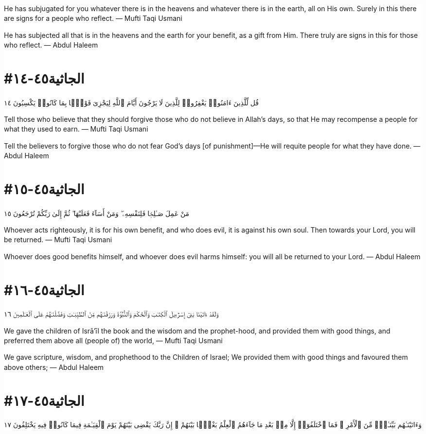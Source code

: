He has subjugated for you whatever there is in the heavens and whatever there is in the earth, all on His own. Surely in this there are signs for a people who reflect.
— Mufti Taqi Usmani


He has subjected all that is in the heavens and the earth for your benefit, as a gift from Him. There truly are signs in this for those who reflect.
— Abdul Haleem



# #الجاثية٤٥-١٤
قُل لِّلَّذِينَ ءَامَنُوا۟ يَغْفِرُوا۟ لِلَّذِينَ لَا يَرْجُونَ أَيَّامَ ٱللَّهِ لِيَجْزِىَ قَوْمًۢا بِمَا كَانُوا۟ يَكْسِبُونَ ١٤

Tell those who believe that they should forgive those who do not believe in Allah’s days, so that He may recompense a people for what they used to earn.
— Mufti Taqi Usmani


Tell the believers to forgive those who do not fear God’s days [of punishment]––He will requite people for what they have done.
— Abdul Haleem



# #الجاثية٤٥-١٥
مَنْ عَمِلَ صَـٰلِحًۭا فَلِنَفْسِهِۦ ۖ وَمَنْ أَسَآءَ فَعَلَيْهَا ۖ ثُمَّ إِلَىٰ رَبِّكُمْ تُرْجَعُونَ ١٥

Whoever acts righteously, it is for his own benefit, and who does evil, it is against his own soul. Then towards your Lord, you will be returned.
— Mufti Taqi Usmani


Whoever does good benefits himself, and whoever does evil harms himself: you will all be returned to your Lord.
— Abdul Haleem



# #الجاثية٤٥-١٦
وَلَقَدْ ءَاتَيْنَا بَنِىٓ إِسْرَٰٓءِيلَ ٱلْكِتَـٰبَ وَٱلْحُكْمَ وَٱلنُّبُوَّةَ وَرَزَقْنَـٰهُم مِّنَ ٱلطَّيِّبَـٰتِ وَفَضَّلْنَـٰهُمْ عَلَى ٱلْعَـٰلَمِينَ ١٦

We gave the children of Isrā’īl the book and the wisdom and the prophet-hood, and provided them with good things, and preferred them above all (people of) the world,
— Mufti Taqi Usmani


We gave scripture, wisdom, and prophethood to the Children of Israel; We provided them with good things and favoured them above others;
— Abdul Haleem



# #الجاثية٤٥-١٧
وَءَاتَيْنَـٰهُم بَيِّنَـٰتٍۢ مِّنَ ٱلْأَمْرِ ۖ فَمَا ٱخْتَلَفُوٓا۟ إِلَّا مِنۢ بَعْدِ مَا جَآءَهُمُ ٱلْعِلْمُ بَغْيًۢا بَيْنَهُمْ ۚ إِنَّ رَبَّكَ يَقْضِى بَيْنَهُمْ يَوْمَ ٱلْقِيَـٰمَةِ فِيمَا كَانُوا۟ فِيهِ يَخْتَلِفُونَ ١٧
